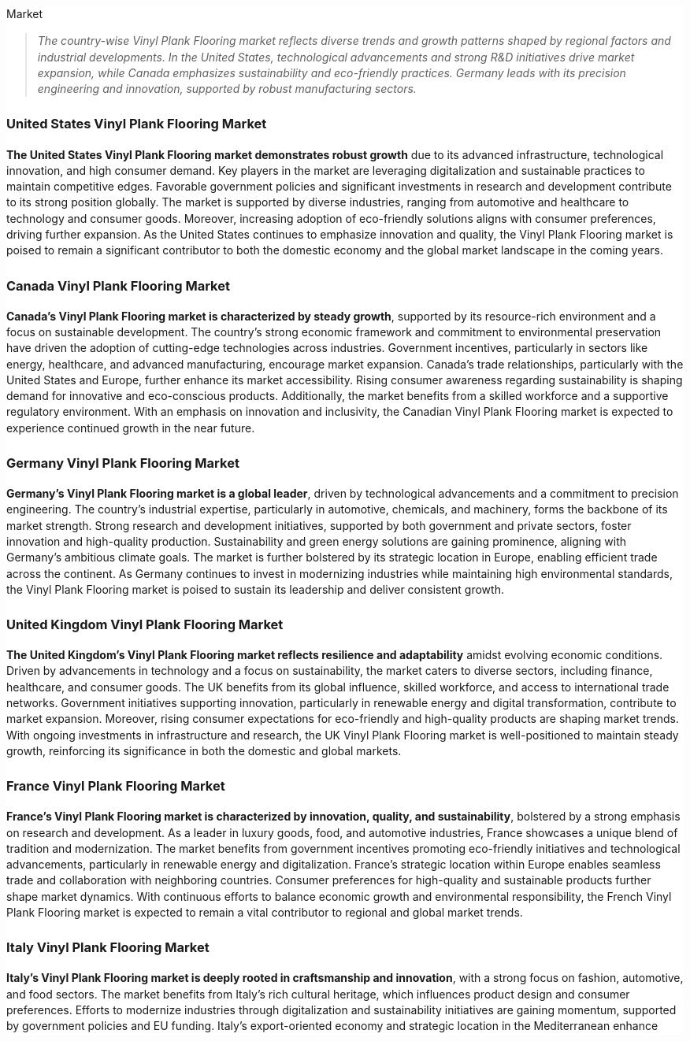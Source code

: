 Market<br /></span></h1><blockquote><p><em><span class="">The country-wise Vinyl Plank Flooring market reflects diverse trends and growth patterns shaped by regional factors and industrial developments. In the United States, technological advancements and strong R&amp;D initiatives drive market expansion, while Canada emphasizes sustainability and eco-friendly practices. Germany leads with its precision engineering and innovation, supported by robust manufacturing sectors.</span></em></p></blockquote><h3><strong>United States Vinyl Plank Flooring Market</strong></h3><p><strong>The United States Vinyl Plank Flooring market demonstrates robust growth</strong> due to its advanced infrastructure, technological innovation, and high consumer demand. Key players in the market are leveraging digitalization and sustainable practices to maintain competitive edges. Favorable government policies and significant investments in research and development contribute to its strong position globally. The market is supported by diverse industries, ranging from automotive and healthcare to technology and consumer goods. Moreover, increasing adoption of eco-friendly solutions aligns with consumer preferences, driving further expansion. As the United States continues to emphasize innovation and quality, the Vinyl Plank Flooring market is poised to remain a significant contributor to both the domestic economy and the global market landscape in the coming years.</p><h3><strong>Canada Vinyl Plank Flooring Market</strong></h3><p><strong>Canada&rsquo;s Vinyl Plank Flooring market is characterized by steady growth</strong>, supported by its resource-rich environment and a focus on sustainable development. The country&rsquo;s strong economic framework and commitment to environmental preservation have driven the adoption of cutting-edge technologies across industries. Government incentives, particularly in sectors like energy, healthcare, and advanced manufacturing, encourage market expansion. Canada&rsquo;s trade relationships, particularly with the United States and Europe, further enhance its market accessibility. Rising consumer awareness regarding sustainability is shaping demand for innovative and eco-conscious products. Additionally, the market benefits from a skilled workforce and a supportive regulatory environment. With an emphasis on innovation and inclusivity, the Canadian Vinyl Plank Flooring market is expected to experience continued growth in the near future.</p><h3><strong>Germany Vinyl Plank Flooring Market</strong></h3><p><strong>Germany&rsquo;s Vinyl Plank Flooring market is a global leader</strong>, driven by technological advancements and a commitment to precision engineering. The country&rsquo;s industrial expertise, particularly in automotive, chemicals, and machinery, forms the backbone of its market strength. Strong research and development initiatives, supported by both government and private sectors, foster innovation and high-quality production. Sustainability and green energy solutions are gaining prominence, aligning with Germany&rsquo;s ambitious climate goals. The market is further bolstered by its strategic location in Europe, enabling efficient trade across the continent. As Germany continues to invest in modernizing industries while maintaining high environmental standards, the Vinyl Plank Flooring market is poised to sustain its leadership and deliver consistent growth.</p><h3><strong>United Kingdom Vinyl Plank Flooring Market</strong></h3><p><strong>The United Kingdom&rsquo;s Vinyl Plank Flooring market reflects resilience and adaptability</strong> amidst evolving economic conditions. Driven by advancements in technology and a focus on sustainability, the market caters to diverse sectors, including finance, healthcare, and consumer goods. The UK benefits from its global influence, skilled workforce, and access to international trade networks. Government initiatives supporting innovation, particularly in renewable energy and digital transformation, contribute to market expansion. Moreover, rising consumer expectations for eco-friendly and high-quality products are shaping market trends. With ongoing investments in infrastructure and research, the UK Vinyl Plank Flooring market is well-positioned to maintain steady growth, reinforcing its significance in both the domestic and global markets.</p><h3><strong>France Vinyl Plank Flooring Market</strong></h3><p><strong>France&rsquo;s Vinyl Plank Flooring market is characterized by innovation, quality, and sustainability</strong>, bolstered by a strong emphasis on research and development. As a leader in luxury goods, food, and automotive industries, France showcases a unique blend of tradition and modernization. The market benefits from government incentives promoting eco-friendly initiatives and technological advancements, particularly in renewable energy and digitalization. France&rsquo;s strategic location within Europe enables seamless trade and collaboration with neighboring countries. Consumer preferences for high-quality and sustainable products further shape market dynamics. With continuous efforts to balance economic growth and environmental responsibility, the French Vinyl Plank Flooring market is expected to remain a vital contributor to regional and global market trends.</p><h3><strong>Italy Vinyl Plank Flooring Market</strong></h3><p><strong>Italy&rsquo;s Vinyl Plank Flooring market is deeply rooted in craftsmanship and innovation</strong>, with a strong focus on fashion, automotive, and food sectors. The market benefits from Italy&rsquo;s rich cultural heritage, which influences product design and consumer preferences. Efforts to modernize industries through digitalization and sustainability initiatives are gaining momentum, supported by government policies and EU funding. Italy&rsquo;s export-oriented economy and strategic location in the Mediterranean enhance